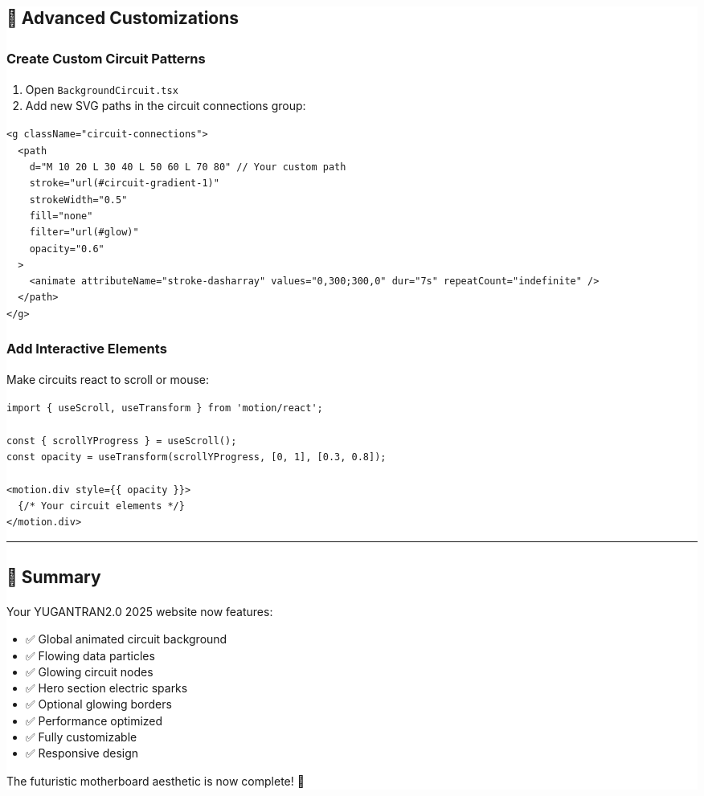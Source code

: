 
## 🎉 Advanced Customizations

### Create Custom Circuit Patterns

1. Open `BackgroundCircuit.tsx`
2. Add new SVG paths in the circuit connections group:
```tsx
<g className="circuit-connections">
  <path
    d="M 10 20 L 30 40 L 50 60 L 70 80" // Your custom path
    stroke="url(#circuit-gradient-1)"
    strokeWidth="0.5"
    fill="none"
    filter="url(#glow)"
    opacity="0.6"
  >
    <animate attributeName="stroke-dasharray" values="0,300;300,0" dur="7s" repeatCount="indefinite" />
  </path>
</g>
```

### Add Interactive Elements

Make circuits react to scroll or mouse:
```tsx
import { useScroll, useTransform } from 'motion/react';

const { scrollYProgress } = useScroll();
const opacity = useTransform(scrollYProgress, [0, 1], [0.3, 0.8]);

<motion.div style={{ opacity }}>
  {/* Your circuit elements */}
</motion.div>
```

---

## 📝 Summary

Your YUGANTRAN2.0 2025 website now features:
- ✅ Global animated circuit background
- ✅ Flowing data particles
- ✅ Glowing circuit nodes
- ✅ Hero section electric sparks
- ✅ Optional glowing borders
- ✅ Performance optimized
- ✅ Fully customizable
- ✅ Responsive design

The futuristic motherboard aesthetic is now complete! 🚀
